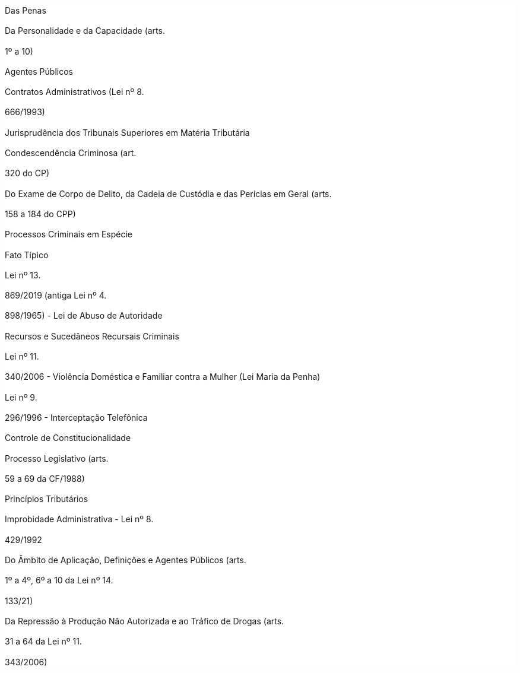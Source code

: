 Das Penas

Da Personalidade e da Capacidade (arts.

1º a 10)

Agentes Públicos

Contratos Administrativos (Lei nº 8.

666/1993)

Jurisprudência dos Tribunais Superiores em Matéria Tributária

Condescendência Criminosa (art.

320 do CP)

Do Exame de Corpo de Delito, da Cadeia de Custódia e das Perícias em Geral (arts.

158 a 184 do CPP)

Processos Criminais em Espécie

Fato Típico

Lei nº 13.

869/2019 (antiga Lei nº 4.

898/1965) - Lei de Abuso de Autoridade

Recursos e Sucedâneos Recursais Criminais

Lei nº 11.

340/2006 - Violência Doméstica e Familiar contra a Mulher (Lei Maria da Penha)

Lei nº 9.

296/1996 - Interceptação Telefônica

Controle de Constitucionalidade

Processo Legislativo (arts.

59 a 69 da CF/1988)

Princípios Tributários

Improbidade Administrativa - Lei nº 8.

429/1992

Do Âmbito de Aplicação, Definições e Agentes Públicos (arts.

1º a 4º, 6º a 10 da Lei nº 14.

133/21)

Da Repressão à Produção Não Autorizada e ao Tráfico de Drogas (arts.

31 a 64 da Lei nº 11.

343/2006)
